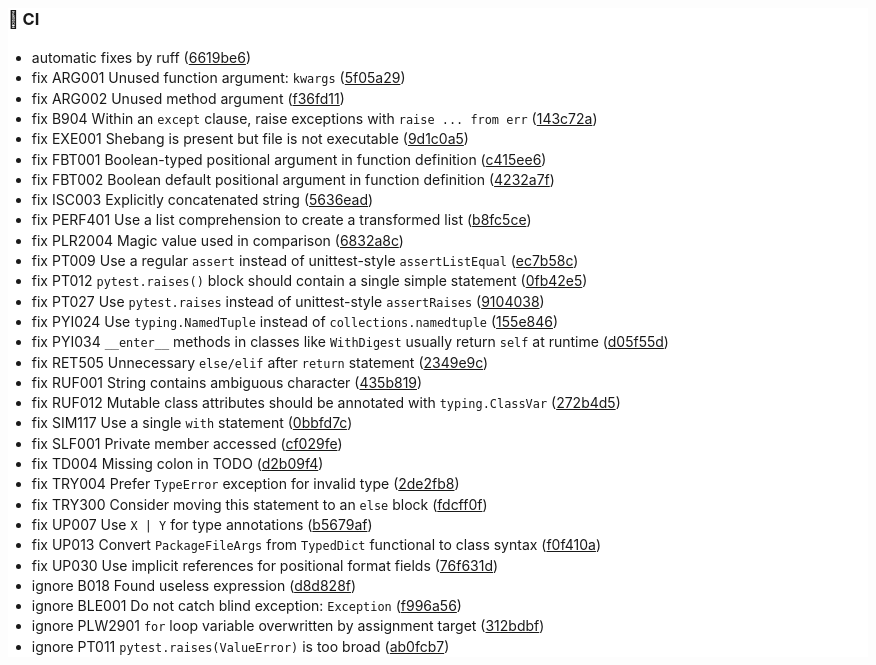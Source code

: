 ### :repeat: CI

* automatic fixes by ruff ([6619be6](https://gitlab.com/gitlabracadabra/gitlabracadabra/commit/6619be634853c56d15e752fc401d16930dfbac7a))
* fix ARG001 Unused function argument: `kwargs` ([5f05a29](https://gitlab.com/gitlabracadabra/gitlabracadabra/commit/5f05a29b848624b2b4d9ebb318c091c1b29f93d5))
* fix ARG002 Unused method argument ([f36fd11](https://gitlab.com/gitlabracadabra/gitlabracadabra/commit/f36fd11c3d50b8556a78d192bd097484b1e4e89f))
* fix B904 Within an `except` clause, raise exceptions with `raise ... from err` ([143c72a](https://gitlab.com/gitlabracadabra/gitlabracadabra/commit/143c72ad6caf84b5d6679247672aa43c8c371ad8))
* fix EXE001 Shebang is present but file is not executable ([9d1c0a5](https://gitlab.com/gitlabracadabra/gitlabracadabra/commit/9d1c0a52d5fd8917957013db0f47a7e36ecb7eda))
* fix FBT001 Boolean-typed positional argument in function definition ([c415ee6](https://gitlab.com/gitlabracadabra/gitlabracadabra/commit/c415ee678532f3735eb88f923107e244e5d850ff))
* fix FBT002 Boolean default positional argument in function definition ([4232a7f](https://gitlab.com/gitlabracadabra/gitlabracadabra/commit/4232a7f83c3cb38b8810b239d6284dd73d777f96))
* fix ISC003 Explicitly concatenated string ([5636ead](https://gitlab.com/gitlabracadabra/gitlabracadabra/commit/5636ead1437a0366dc6ef78c97fe6e6725693798))
* fix PERF401 Use a list comprehension to create a transformed list ([b8fc5ce](https://gitlab.com/gitlabracadabra/gitlabracadabra/commit/b8fc5ce4a0adc649c9fe72d55e81fc205dcbec74))
* fix PLR2004 Magic value used in comparison ([6832a8c](https://gitlab.com/gitlabracadabra/gitlabracadabra/commit/6832a8c42d1048b415fffb8ba091076585a0dce2))
* fix PT009 Use a regular `assert` instead of unittest-style `assertListEqual` ([ec7b58c](https://gitlab.com/gitlabracadabra/gitlabracadabra/commit/ec7b58c0501354aa0a57dbd7b70a37309510151a))
* fix PT012 `pytest.raises()` block should contain a single simple statement ([0fb42e5](https://gitlab.com/gitlabracadabra/gitlabracadabra/commit/0fb42e576d0f5dd377dee11fd9bbe41687fe6240))
* fix PT027 Use `pytest.raises` instead of unittest-style `assertRaises` ([9104038](https://gitlab.com/gitlabracadabra/gitlabracadabra/commit/9104038d38d8a1bb459101b9d52b2a35dcab6bb1))
* fix PYI024 Use `typing.NamedTuple` instead of `collections.namedtuple` ([155e846](https://gitlab.com/gitlabracadabra/gitlabracadabra/commit/155e8461167047a5fc9b611079ffdfe7e4da2a72))
* fix PYI034 `__enter__` methods in classes like `WithDigest` usually return `self` at runtime ([d05f55d](https://gitlab.com/gitlabracadabra/gitlabracadabra/commit/d05f55dabae1af311fb7ee8ba8be56a8ee2d5865))
* fix RET505 Unnecessary `else/elif` after `return` statement ([2349e9c](https://gitlab.com/gitlabracadabra/gitlabracadabra/commit/2349e9cb37f43811156b3c00727521b8a36ed61d))
* fix RUF001 String contains ambiguous character ([435b819](https://gitlab.com/gitlabracadabra/gitlabracadabra/commit/435b8196e11c109aeb05e5d90993a3d5e0a95d19))
* fix RUF012 Mutable class attributes should be annotated with `typing.ClassVar` ([272b4d5](https://gitlab.com/gitlabracadabra/gitlabracadabra/commit/272b4d5c04a54320ea9d3bcf68af31574cb8b7ed))
* fix SIM117 Use a single `with` statement ([0bbfd7c](https://gitlab.com/gitlabracadabra/gitlabracadabra/commit/0bbfd7c4d8eef3bbca01d5df65e45a9a16298d82))
* fix SLF001 Private member accessed ([cf029fe](https://gitlab.com/gitlabracadabra/gitlabracadabra/commit/cf029fe4e97da896797e00a8989b1ed57941ed99))
* fix TD004 Missing colon in TODO ([d2b09f4](https://gitlab.com/gitlabracadabra/gitlabracadabra/commit/d2b09f4e4b1dfd99e04589a78e0b1e28458a1ec9))
* fix TRY004 Prefer `TypeError` exception for invalid type ([2de2fb8](https://gitlab.com/gitlabracadabra/gitlabracadabra/commit/2de2fb8d1fc13214d9ec92ad4871abf1c64e360d))
* fix TRY300 Consider moving this statement to an `else` block ([fdcff0f](https://gitlab.com/gitlabracadabra/gitlabracadabra/commit/fdcff0f0507923ee01c42ff6ab1c663b63c71949))
* fix UP007 Use `X | Y` for type annotations ([b5679af](https://gitlab.com/gitlabracadabra/gitlabracadabra/commit/b5679af96a549b6c19b035c31765ded24cbb0ddf))
* fix UP013 Convert `PackageFileArgs` from `TypedDict` functional to class syntax ([f0f410a](https://gitlab.com/gitlabracadabra/gitlabracadabra/commit/f0f410a236db7c89840415d8df7cd54a76e3685e))
* fix UP030 Use implicit references for positional format fields ([76f631d](https://gitlab.com/gitlabracadabra/gitlabracadabra/commit/76f631d02789c8c8098254992a6c9d57ed424051))
* ignore B018 Found useless expression ([d8d828f](https://gitlab.com/gitlabracadabra/gitlabracadabra/commit/d8d828f00c1cffd1653e341d82986284fd7a5fb3))
* ignore BLE001 Do not catch blind exception: `Exception` ([f996a56](https://gitlab.com/gitlabracadabra/gitlabracadabra/commit/f996a56bed6583891031f37c8e8522a079e4372a))
* ignore PLW2901 `for` loop variable overwritten by assignment target ([312bdbf](https://gitlab.com/gitlabracadabra/gitlabracadabra/commit/312bdbf99c8b6a52099138e60d7db7f44538f1ac))
* ignore PT011 `pytest.raises(ValueError)` is too broad ([ab0fcb7](https://gitlab.com/gitlabracadabra/gitlabracadabra/commit/ab0fcb79e150313c75792d7c30db982f59397f59))